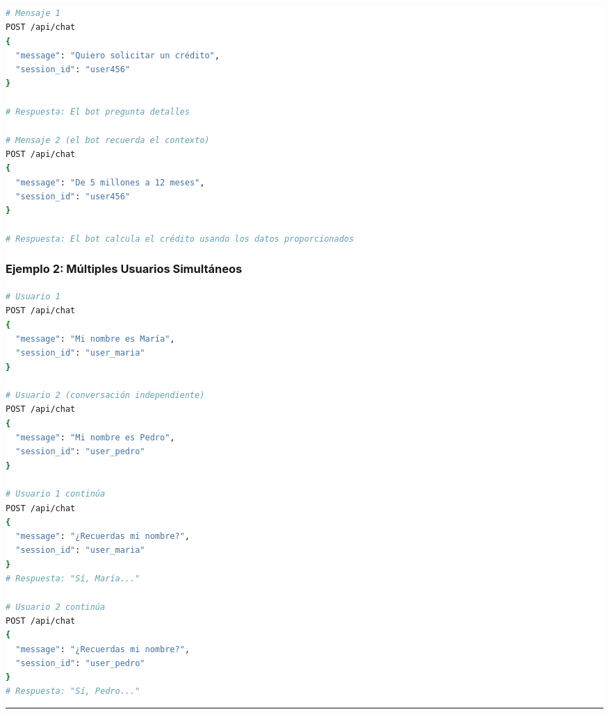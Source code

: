 ```bash
# Mensaje 1
POST /api/chat
{
  "message": "Quiero solicitar un crédito",
  "session_id": "user456"
}

# Respuesta: El bot pregunta detalles

# Mensaje 2 (el bot recuerda el contexto)
POST /api/chat
{
  "message": "De 5 millones a 12 meses",
  "session_id": "user456"
}

# Respuesta: El bot calcula el crédito usando los datos proporcionados
```

### Ejemplo 2: Múltiples Usuarios Simultáneos

```bash
# Usuario 1
POST /api/chat
{
  "message": "Mi nombre es María",
  "session_id": "user_maria"
}

# Usuario 2 (conversación independiente)
POST /api/chat
{
  "message": "Mi nombre es Pedro",
  "session_id": "user_pedro"
}

# Usuario 1 continúa
POST /api/chat
{
  "message": "¿Recuerdas mi nombre?",
  "session_id": "user_maria"
}
# Respuesta: "Sí, María..."

# Usuario 2 continúa
POST /api/chat
{
  "message": "¿Recuerdas mi nombre?",
  "session_id": "user_pedro"
}
# Respuesta: "Sí, Pedro..."
```

---